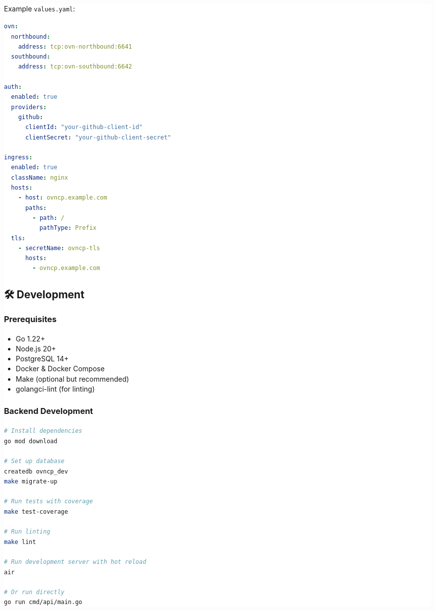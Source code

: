 
Example `values.yaml`:
```yaml
ovn:
  northbound:
    address: tcp:ovn-northbound:6641
  southbound:
    address: tcp:ovn-southbound:6642

auth:
  enabled: true
  providers:
    github:
      clientId: "your-github-client-id"
      clientSecret: "your-github-client-secret"

ingress:
  enabled: true
  className: nginx
  hosts:
    - host: ovncp.example.com
      paths:
        - path: /
          pathType: Prefix
  tls:
    - secretName: ovncp-tls
      hosts:
        - ovncp.example.com
```

## 🛠️ Development

### Prerequisites

- Go 1.22+
- Node.js 20+
- PostgreSQL 14+
- Docker & Docker Compose
- Make (optional but recommended)
- golangci-lint (for linting)

### Backend Development

```bash
# Install dependencies
go mod download

# Set up database
createdb ovncp_dev
make migrate-up

# Run tests with coverage
make test-coverage

# Run linting
make lint

# Run development server with hot reload
air

# Or run directly
go run cmd/api/main.go
```
